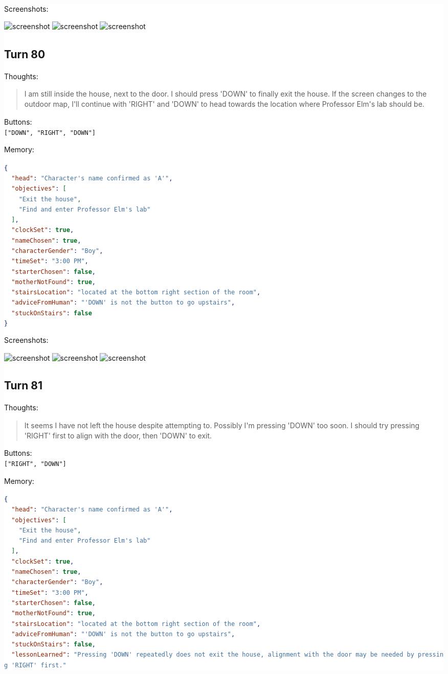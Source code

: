 
Screenshots:

![screenshot](screenshots/screenshot_0000511.png) ![screenshot](screenshots/screenshot_0000512.png) ![screenshot](screenshots/screenshot_0000513.png) 

## Turn 80
Thoughts:
>I am still inside the house, next to the door. I should press 'DOWN' to finally exit the house. If the screen changes to the outdoor map, I'll continue with 'RIGHT' and 'DOWN' to head towards the location where Professor Elm's lab should be.

Buttons:  
`["DOWN", "RIGHT", "DOWN"]`

Memory:
```json
{
  "head": "Character's name confirmed as 'A'",
  "objectives": [
    "Exit the house",
    "Find and enter Professor Elm's lab"
  ],
  "clockSet": true,
  "nameChosen": true,
  "characterGender": "Boy",
  "timeSet": "3:00 PM",
  "starterChosen": false,
  "motherNotFound": true,
  "stairsLocation": "located at the bottom right section of the room",
  "adviceFromHuman": "'DOWN' is not the button to go upstairs",
  "stuckOnStairs": false
}
```

Screenshots:

![screenshot](screenshots/screenshot_0000515.png) ![screenshot](screenshots/screenshot_0000516.png) ![screenshot](screenshots/screenshot_0000517.png) 

## Turn 81
Thoughts:
>It seems I have not left the house despite attempting to. Possibly I'm pressing 'DOWN' too soon. I should try pressing 'RIGHT' first to align with the door, then 'DOWN' to exit.

Buttons:  
`["RIGHT", "DOWN"]`

Memory:
```json
{
  "head": "Character's name confirmed as 'A'",
  "objectives": [
    "Exit the house",
    "Find and enter Professor Elm's lab"
  ],
  "clockSet": true,
  "nameChosen": true,
  "characterGender": "Boy",
  "timeSet": "3:00 PM",
  "starterChosen": false,
  "motherNotFound": true,
  "stairsLocation": "located at the bottom right section of the room",
  "adviceFromHuman": "'DOWN' is not the button to go upstairs",
  "stuckOnStairs": false,
  "lessonLearned": "Pressing 'DOWN' repeatedly does not exit the house, alignment with the door may be needed by pressing 'RIGHT' first."
```